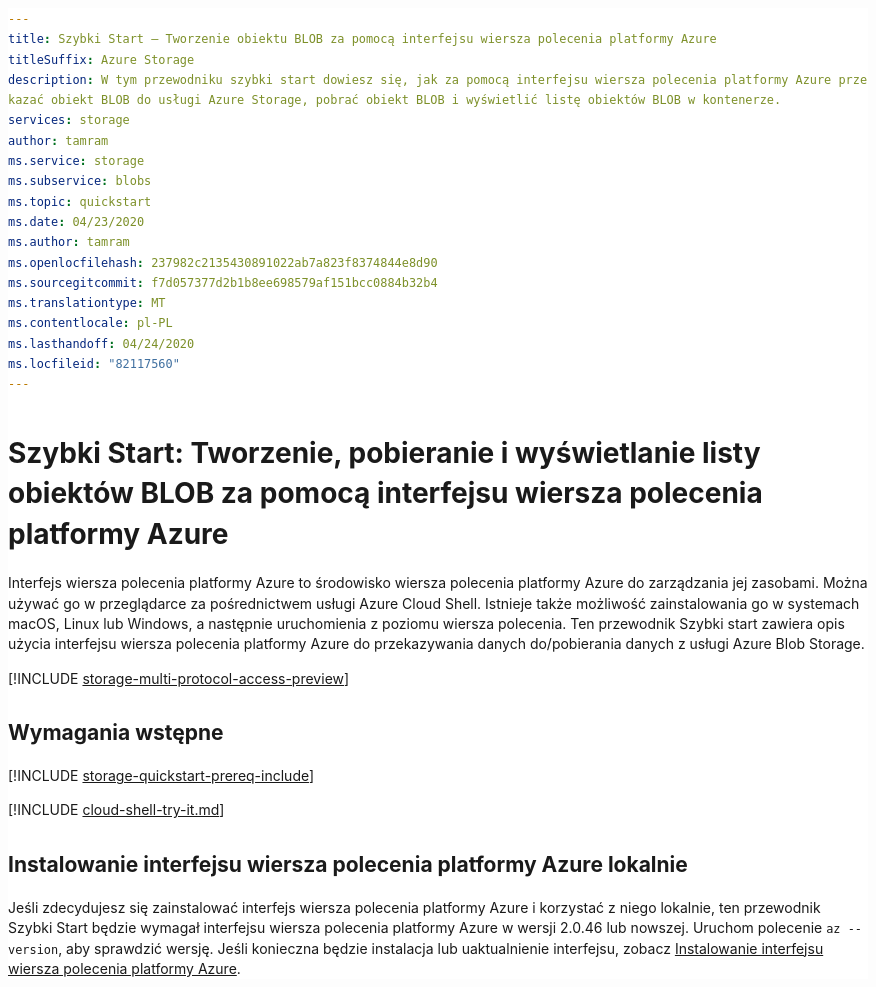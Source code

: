 ```yaml
---
title: Szybki Start — Tworzenie obiektu BLOB za pomocą interfejsu wiersza polecenia platformy Azure
titleSuffix: Azure Storage
description: W tym przewodniku szybki start dowiesz się, jak za pomocą interfejsu wiersza polecenia platformy Azure przekazać obiekt BLOB do usługi Azure Storage, pobrać obiekt BLOB i wyświetlić listę obiektów BLOB w kontenerze.
services: storage
author: tamram
ms.service: storage
ms.subservice: blobs
ms.topic: quickstart
ms.date: 04/23/2020
ms.author: tamram
ms.openlocfilehash: 237982c2135430891022ab7a823f8374844e8d90
ms.sourcegitcommit: f7d057377d2b1b8ee698579af151bcc0884b32b4
ms.translationtype: MT
ms.contentlocale: pl-PL
ms.lasthandoff: 04/24/2020
ms.locfileid: "82117560"
---
```

# <a name="quickstart-create-download-and-list-blobs-with-azure-cli"></a>Szybki Start: Tworzenie, pobieranie i wyświetlanie listy obiektów BLOB za pomocą interfejsu wiersza polecenia platformy Azure

Interfejs wiersza polecenia platformy Azure to środowisko wiersza polecenia platformy Azure do zarządzania jej zasobami. Można używać go w przeglądarce za pośrednictwem usługi Azure Cloud Shell. Istnieje także możliwość zainstalowania go w systemach macOS, Linux lub Windows, a następnie uruchomienia z poziomu wiersza polecenia. Ten przewodnik Szybki start zawiera opis użycia interfejsu wiersza polecenia platformy Azure do przekazywania danych do/pobierania danych z usługi Azure Blob Storage.

[!INCLUDE [storage-multi-protocol-access-preview](../../../includes/storage-multi-protocol-access-preview.md)]

## <a name="prerequisites"></a>Wymagania wstępne

[!INCLUDE [storage-quickstart-prereq-include](../../../includes/storage-quickstart-prereq-include.md)]

[!INCLUDE [cloud-shell-try-it.md](../../../includes/cloud-shell-try-it.md)]

## <a name="install-the-azure-cli-locally"></a>Instalowanie interfejsu wiersza polecenia platformy Azure lokalnie

Jeśli zdecydujesz się zainstalować interfejs wiersza polecenia platformy Azure i korzystać z niego lokalnie, ten przewodnik Szybki Start będzie wymagał interfejsu wiersza polecenia platformy Azure w wersji 2.0.46 lub nowszej. Uruchom polecenie `az --version`, aby sprawdzić wersję. Jeśli konieczna będzie instalacja lub uaktualnienie interfejsu, zobacz [Instalowanie interfejsu wiersza polecenia platformy Azure](/cli/azure/install-azure-cli).
